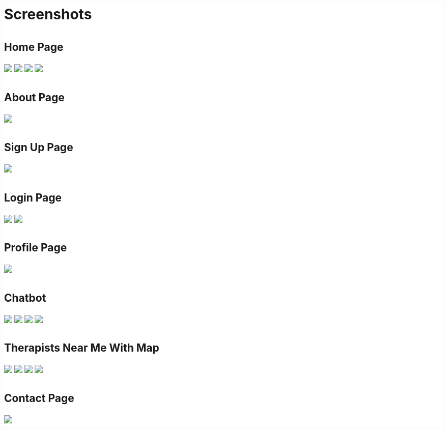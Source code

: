 # Screenshots

## Home Page
<img src="https://github.com/user-attachments/assets/e5196102-1ccb-4021-a3dd-1d9a9ac4abad" height="400">
<img src="https://github.com/user-attachments/assets/256fb13a-b3d0-4104-943b-c19b616777bc" height="400">
<img src="https://github.com/user-attachments/assets/b01fcf5b-9d94-4ad6-b241-0ccbdb87351a" height="400">
<img src="https://github.com/user-attachments/assets/50cdb5c6-7c99-416e-9746-ea4451ae8d49" height="400">

## About Page
<img src="https://github.com/user-attachments/assets/46735a9e-1cfb-4e78-8767-9aa78795803f" height="400">

## Sign Up Page
<img src="https://github.com/user-attachments/assets/69aff1e0-dd62-4bfe-9501-4edaa6a3c291" height="400">

## Login Page
<img src="https://github.com/user-attachments/assets/c44c4e99-2bbb-4e8c-bd6c-d1032b60e61d" height="400">
<img src="https://github.com/user-attachments/assets/b9c481ed-d2c8-4bf2-b094-641c48bcef3a" height="400">

## Profile Page
<img src="https://github.com/user-attachments/assets/8778e26c-17d5-4f31-aceb-f258941f8211" height="400">

## Chatbot
<img src="https://github.com/user-attachments/assets/7067275f-43ea-411c-8228-ddfdcf46555f" height="400">
<img src="https://github.com/user-attachments/assets/920984ab-a2d1-4670-9bf7-7e51f303ab50" height="400">
<img src="https://github.com/user-attachments/assets/19945440-33f0-413b-8072-efddd1b58b41" height="400">
<img src="https://github.com/user-attachments/assets/9e765f54-ca83-4c6f-a54f-1f70b28ef91b" height="400">

## Therapists Near Me With Map
<img src="https://github.com/user-attachments/assets/33160735-9f6d-42d0-8e83-2e37446a96a6" height="400">
<img src="https://github.com/user-attachments/assets/01165891-652d-4ffe-b805-22163b621b48" height="400">
<img src="https://github.com/user-attachments/assets/71b037ee-3351-4bf9-9b25-4cf3ad514aa4" height="400">
<img src="https://github.com/user-attachments/assets/9082a8a7-ff0e-4099-be71-afe655430ed6" height="400">

## Contact Page
<img src="https://github.com/user-attachments/assets/c857f678-b7b5-48bf-84d4-52938c3d32d2" height="400">
